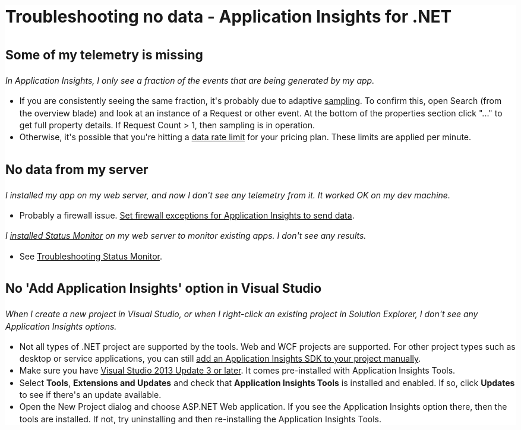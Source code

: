 <properties 
	pageTitle="Troubleshooting no data - Application Insights for .NET" 
	description="Not seeing data in Visual Studio Application Insights? Try here." 
	services="application-insights" 
    documentationCenter=".net"
	authors="alancameronwills" 
	manager="douge"/>

<tags 
	ms.service="application-insights" 
	ms.workload="mobile" 
	ms.tgt_pltfrm="ibiza" 
	ms.devlang="na" 
	ms.topic="article" 
	ms.date="10/24/2016" 
	ms.author="awills"/>
 
# Troubleshooting no data - Application Insights for .NET

## Some of my telemetry is missing

*In Application Insights, I only see a fraction of the events that are being generated by my app.*

* If you are consistently seeing the same fraction, it's probably due to adaptive [sampling](app-insights-sampling.md). To confirm this, open Search (from the overview blade) and look at an instance of a Request or other event. At the bottom of the properties section click "..." to get full property details. If Request Count > 1, then sampling is in operation. 
* Otherwise, it's possible that you're hitting a [data rate limit](app-insights-pricing.md#limits-summary) for your pricing plan. These limits are applied per minute.

## No data from my server

*I installed my app on my web server, and now I don't see any telemetry from it. It worked OK on my dev machine.*

* Probably a firewall issue. [Set firewall exceptions for Application Insights to send data](app-insights-ip-addresses.md).

*I [installed Status Monitor](app-insights-monitor-performance-live-website-now.md) on my web server to monitor existing apps. I don't see any results.*

* See [Troubleshooting Status Monitor](app-insights-monitor-performance-live-website-now.md#troubleshooting). 


## <a name="q01"></a>No 'Add Application Insights' option in Visual Studio

*When I create a new project in Visual Studio, or when I right-click an existing project in Solution Explorer, I don't see any Application Insights options.*

+ Not all types of .NET project are supported by the tools. Web and WCF projects are supported. For other project types such as desktop or service applications, you can still [add an Application Insights SDK to your project manually](app-insights-windows-desktop.md).
+ Make sure you have [Visual Studio 2013 Update 3 or later](http://go.microsoft.com/fwlink/?LinkId=397827). It comes pre-installed with Application Insights Tools.
+ Select **Tools**, **Extensions and Updates** and check that **Application Insights Tools** is installed and enabled. If so, click **Updates** to see if there's an update available.
+ Open the New Project dialog and choose ASP.NET Web application. If you see the Application Insights option there, then the tools are installed. If not, try uninstalling and then re-installing the Application Insights Tools.
